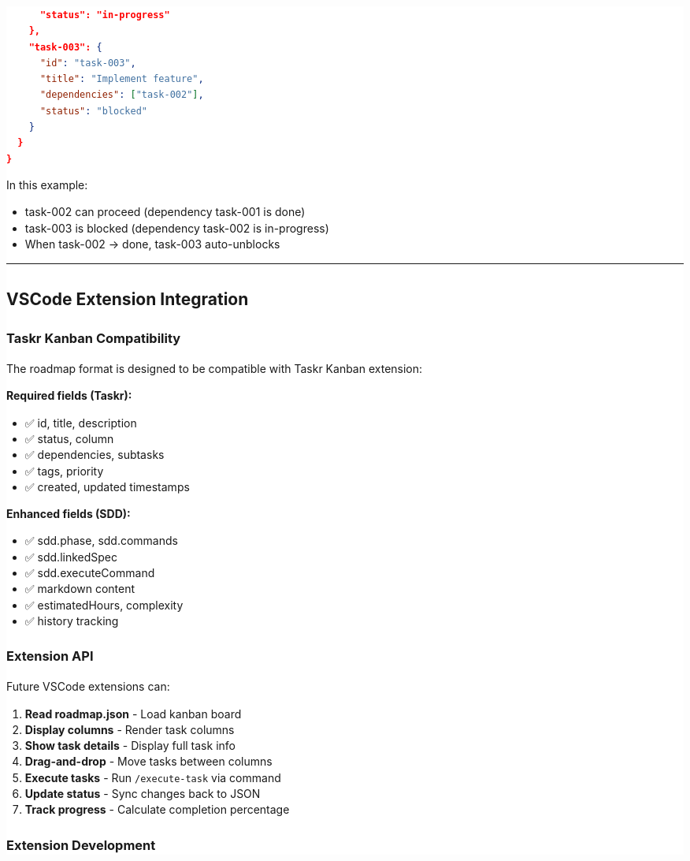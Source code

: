```json
      "status": "in-progress"
    },
    "task-003": {
      "id": "task-003",
      "title": "Implement feature",
      "dependencies": ["task-002"],
      "status": "blocked"
    }
  }
}
```

In this example:
- task-002 can proceed (dependency task-001 is done)
- task-003 is blocked (dependency task-002 is in-progress)
- When task-002 → done, task-003 auto-unblocks

---

## VSCode Extension Integration

### Taskr Kanban Compatibility

The roadmap format is designed to be compatible with Taskr Kanban extension:

**Required fields (Taskr):**
- ✅ id, title, description
- ✅ status, column
- ✅ dependencies, subtasks
- ✅ tags, priority
- ✅ created, updated timestamps

**Enhanced fields (SDD):**
- ✅ sdd.phase, sdd.commands
- ✅ sdd.linkedSpec
- ✅ sdd.executeCommand
- ✅ markdown content
- ✅ estimatedHours, complexity
- ✅ history tracking

### Extension API

Future VSCode extensions can:

1. **Read roadmap.json** - Load kanban board
2. **Display columns** - Render task columns
3. **Show task details** - Display full task info
4. **Drag-and-drop** - Move tasks between columns
5. **Execute tasks** - Run `/execute-task` via command
6. **Update status** - Sync changes back to JSON
7. **Track progress** - Calculate completion percentage

### Extension Development
